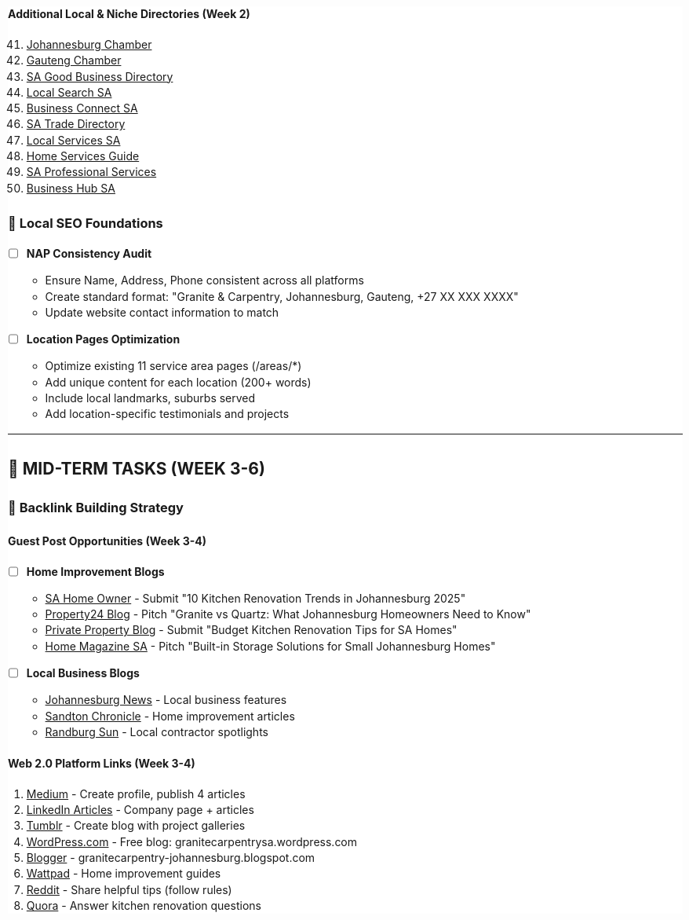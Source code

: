 #### **Additional Local & Niche Directories (Week 2)**
41. [Johannesburg Chamber](https://www.jcci.co.za)
42. [Gauteng Chamber](https://www.gautengchamber.co.za)
43. [SA Good Business Directory](https://www.sagoodbusiness.co.za)
44. [Local Search SA](https://www.localsearch.co.za)
45. [Business Connect SA](https://www.businessconnect.co.za)
46. [SA Trade Directory](https://www.satradedirectory.co.za)
47. [Local Services SA](https://www.localservices.co.za)
48. [Home Services Guide](https://www.homeservicesguide.co.za)
49. [SA Professional Services](https://www.saprofessionalservices.co.za)
50. [Business Hub SA](https://www.businesshub.co.za)

### 📍 **Local SEO Foundations**

- [ ] **NAP Consistency Audit**
  - Ensure Name, Address, Phone consistent across all platforms
  - Create standard format: "Granite & Carpentry, Johannesburg, Gauteng, +27 XX XXX XXXX"
  - Update website contact information to match

- [ ] **Location Pages Optimization**
  - Optimize existing 11 service area pages (/areas/*)
  - Add unique content for each location (200+ words)
  - Include local landmarks, suburbs served
  - Add location-specific testimonials and projects

---

## 🚀 **MID-TERM TASKS (WEEK 3-6)**

### 🔗 **Backlink Building Strategy**

#### **Guest Post Opportunities (Week 3-4)**
- [ ] **Home Improvement Blogs**
  - [SA Home Owner](https://www.sahomeowner.co.za) - Submit "10 Kitchen Renovation Trends in Johannesburg 2025"
  - [Property24 Blog](https://www.property24.com/blog) - Pitch "Granite vs Quartz: What Johannesburg Homeowners Need to Know"
  - [Private Property Blog](https://www.privateproperty.co.za/advice) - Submit "Budget Kitchen Renovation Tips for SA Homes"
  - [Home Magazine SA](https://www.homemag.co.za) - Pitch "Built-in Storage Solutions for Small Johannesburg Homes"

- [ ] **Local Business Blogs**
  - [Johannesburg News](https://www.johannesburgnews.co.za) - Local business features
  - [Sandton Chronicle](https://www.sandtonchronicle.co.za) - Home improvement articles
  - [Randburg Sun](https://www.randburgsun.co.za) - Local contractor spotlights

#### **Web 2.0 Platform Links (Week 3-4)**
1. [Medium](https://medium.com/@granitecarpentry) - Create profile, publish 4 articles
2. [LinkedIn Articles](https://www.linkedin.com/company/granite-carpentry) - Company page + articles
3. [Tumblr](https://www.tumblr.com) - Create blog with project galleries
4. [WordPress.com](https://wordpress.com) - Free blog: granitecarpentrysa.wordpress.com
5. [Blogger](https://www.blogger.com) - granitecarpentry-johannesburg.blogspot.com
6. [Wattpad](https://www.wattpad.com) - Home improvement guides
7. [Reddit](https://www.reddit.com/r/southafrica) - Share helpful tips (follow rules)
8. [Quora](https://www.quora.com) - Answer kitchen renovation questions

